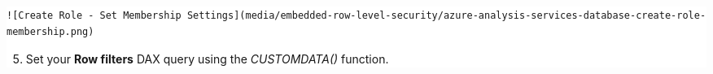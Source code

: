    ![Create Role - Set Membership Settings](media/embedded-row-level-security/azure-analysis-services-database-create-role-membership.png)

5. Set your **Row filters** DAX query using the *CUSTOMDATA()* function.
